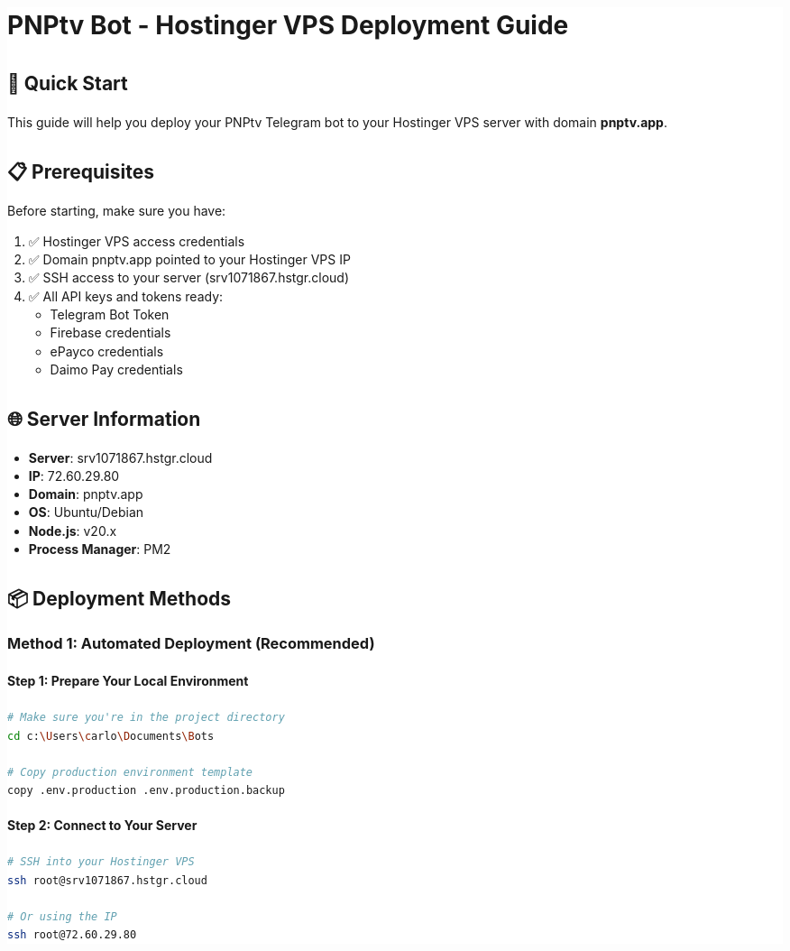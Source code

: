 # PNPtv Bot - Hostinger VPS Deployment Guide

## 🚀 Quick Start

This guide will help you deploy your PNPtv Telegram bot to your Hostinger VPS server with domain **pnptv.app**.

## 📋 Prerequisites

Before starting, make sure you have:

1. ✅ Hostinger VPS access credentials
2. ✅ Domain pnptv.app pointed to your Hostinger VPS IP
3. ✅ SSH access to your server (srv1071867.hstgr.cloud)
4. ✅ All API keys and tokens ready:
   - Telegram Bot Token
   - Firebase credentials
   - ePayco credentials
   - Daimo Pay credentials

## 🌐 Server Information

- **Server**: srv1071867.hstgr.cloud
- **IP**: 72.60.29.80
- **Domain**: pnptv.app
- **OS**: Ubuntu/Debian
- **Node.js**: v20.x
- **Process Manager**: PM2

## 📦 Deployment Methods

### Method 1: Automated Deployment (Recommended)

#### Step 1: Prepare Your Local Environment

```bash
# Make sure you're in the project directory
cd c:\Users\carlo\Documents\Bots

# Copy production environment template
copy .env.production .env.production.backup
```

#### Step 2: Connect to Your Server

```bash
# SSH into your Hostinger VPS
ssh root@srv1071867.hstgr.cloud

# Or using the IP
ssh root@72.60.29.80
```
